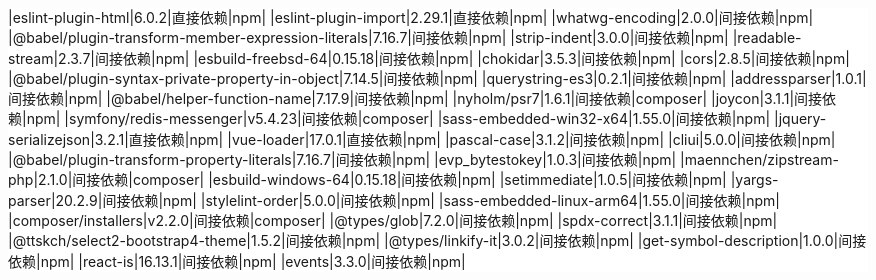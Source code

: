 |eslint-plugin-html|6.0.2|直接依赖|npm|
|eslint-plugin-import|2.29.1|直接依赖|npm|
|whatwg-encoding|2.0.0|间接依赖|npm|
|@babel/plugin-transform-member-expression-literals|7.16.7|间接依赖|npm|
|strip-indent|3.0.0|间接依赖|npm|
|readable-stream|2.3.7|间接依赖|npm|
|esbuild-freebsd-64|0.15.18|间接依赖|npm|
|chokidar|3.5.3|间接依赖|npm|
|cors|2.8.5|间接依赖|npm|
|@babel/plugin-syntax-private-property-in-object|7.14.5|间接依赖|npm|
|querystring-es3|0.2.1|间接依赖|npm|
|addressparser|1.0.1|间接依赖|npm|
|@babel/helper-function-name|7.17.9|间接依赖|npm|
|nyholm/psr7|1.6.1|间接依赖|composer|
|joycon|3.1.1|间接依赖|npm|
|symfony/redis-messenger|v5.4.23|间接依赖|composer|
|sass-embedded-win32-x64|1.55.0|间接依赖|npm|
|jquery-serializejson|3.2.1|直接依赖|npm|
|vue-loader|17.0.1|直接依赖|npm|
|pascal-case|3.1.2|间接依赖|npm|
|cliui|5.0.0|间接依赖|npm|
|@babel/plugin-transform-property-literals|7.16.7|间接依赖|npm|
|evp_bytestokey|1.0.3|间接依赖|npm|
|maennchen/zipstream-php|2.1.0|间接依赖|composer|
|esbuild-windows-64|0.15.18|间接依赖|npm|
|setimmediate|1.0.5|间接依赖|npm|
|yargs-parser|20.2.9|间接依赖|npm|
|stylelint-order|5.0.0|间接依赖|npm|
|sass-embedded-linux-arm64|1.55.0|间接依赖|npm|
|composer/installers|v2.2.0|间接依赖|composer|
|@types/glob|7.2.0|间接依赖|npm|
|spdx-correct|3.1.1|间接依赖|npm|
|@ttskch/select2-bootstrap4-theme|1.5.2|间接依赖|npm|
|@types/linkify-it|3.0.2|间接依赖|npm|
|get-symbol-description|1.0.0|间接依赖|npm|
|react-is|16.13.1|间接依赖|npm|
|events|3.3.0|间接依赖|npm|